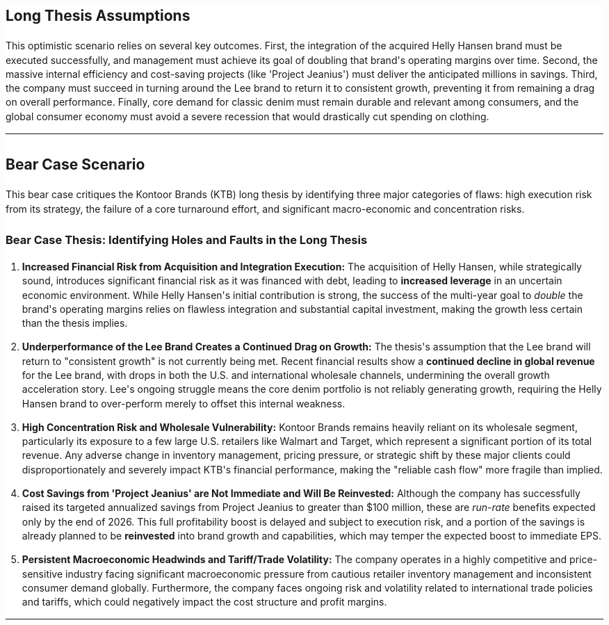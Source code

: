 
## Long Thesis Assumptions

This optimistic scenario relies on several key outcomes. First, the integration of the acquired Helly Hansen brand must be executed successfully, and management must achieve its goal of doubling that brand's operating margins over time. Second, the massive internal efficiency and cost-saving projects (like 'Project Jeanius') must deliver the anticipated millions in savings. Third, the company must succeed in turning around the Lee brand to return it to consistent growth, preventing it from remaining a drag on overall performance. Finally, core demand for classic denim must remain durable and relevant among consumers, and the global consumer economy must avoid a severe recession that would drastically cut spending on clothing.

---

## Bear Case Scenario

This bear case critiques the Kontoor Brands (KTB) long thesis by identifying three major categories of flaws: high execution risk from its strategy, the failure of a core turnaround effort, and significant macro-economic and concentration risks.

### Bear Case Thesis: Identifying Holes and Faults in the Long Thesis

1.  **Increased Financial Risk from Acquisition and Integration Execution:** The acquisition of Helly Hansen, while strategically sound, introduces significant financial risk as it was financed with debt, leading to **increased leverage** in an uncertain economic environment. While Helly Hansen's initial contribution is strong, the success of the multi-year goal to *double* the brand's operating margins relies on flawless integration and substantial capital investment, making the growth less certain than the thesis implies.

2.  **Underperformance of the Lee Brand Creates a Continued Drag on Growth:** The thesis's assumption that the Lee brand will return to "consistent growth" is not currently being met. Recent financial results show a **continued decline in global revenue** for the Lee brand, with drops in both the U.S. and international wholesale channels, undermining the overall growth acceleration story. Lee's ongoing struggle means the core denim portfolio is not reliably generating growth, requiring the Helly Hansen brand to over-perform merely to offset this internal weakness.

3.  **High Concentration Risk and Wholesale Vulnerability:** Kontoor Brands remains heavily reliant on its wholesale segment, particularly its exposure to a few large U.S. retailers like Walmart and Target, which represent a significant portion of its total revenue. Any adverse change in inventory management, pricing pressure, or strategic shift by these major clients could disproportionately and severely impact KTB's financial performance, making the "reliable cash flow" more fragile than implied.

4.  **Cost Savings from 'Project Jeanius' are Not Immediate and Will Be Reinvested:** Although the company has successfully raised its targeted annualized savings from Project Jeanius to greater than \$100 million, these are *run-rate* benefits expected only by the end of 2026. This full profitability boost is delayed and subject to execution risk, and a portion of the savings is already planned to be **reinvested** into brand growth and capabilities, which may temper the expected boost to immediate EPS.

5.  **Persistent Macroeconomic Headwinds and Tariff/Trade Volatility:** The company operates in a highly competitive and price-sensitive industry facing significant macroeconomic pressure from cautious retailer inventory management and inconsistent consumer demand globally. Furthermore, the company faces ongoing risk and volatility related to international trade policies and tariffs, which could negatively impact the cost structure and profit margins.

---